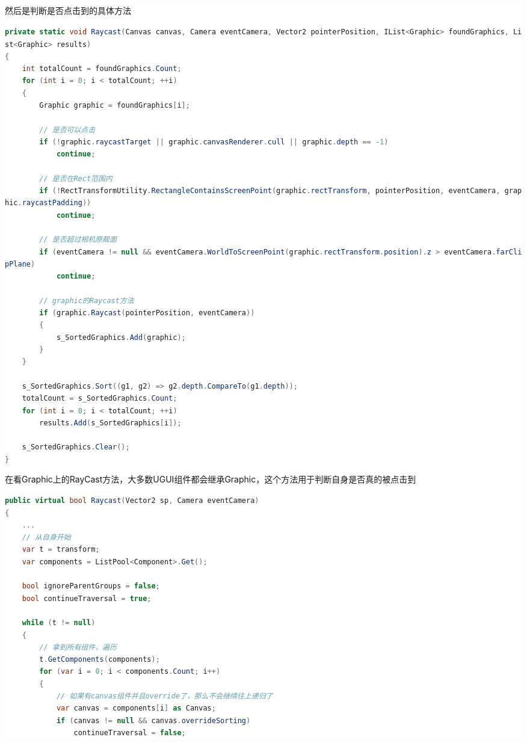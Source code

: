 然后是判断是否点击到的具体方法

```c#
private static void Raycast(Canvas canvas, Camera eventCamera, Vector2 pointerPosition, IList<Graphic> foundGraphics, List<Graphic> results)
{
    int totalCount = foundGraphics.Count;
    for (int i = 0; i < totalCount; ++i)
    {
        Graphic graphic = foundGraphics[i];

        // 是否可以点击
        if (!graphic.raycastTarget || graphic.canvasRenderer.cull || graphic.depth == -1)
            continue;

        // 是否在Rect范围内
        if (!RectTransformUtility.RectangleContainsScreenPoint(graphic.rectTransform, pointerPosition, eventCamera, graphic.raycastPadding))
            continue;

        // 是否超过相机原裁面
        if (eventCamera != null && eventCamera.WorldToScreenPoint(graphic.rectTransform.position).z > eventCamera.farClipPlane)
            continue;

        // graphic的Raycast方法
        if (graphic.Raycast(pointerPosition, eventCamera))
        {
            s_SortedGraphics.Add(graphic);
        }
    }

    s_SortedGraphics.Sort((g1, g2) => g2.depth.CompareTo(g1.depth));
    totalCount = s_SortedGraphics.Count;
    for (int i = 0; i < totalCount; ++i)
        results.Add(s_SortedGraphics[i]);

    s_SortedGraphics.Clear();
}
```

在看Graphic上的RayCast方法，大多数UGUI组件都会继承Graphic，这个方法用于判断自身是否真的被点击到

```c#
public virtual bool Raycast(Vector2 sp, Camera eventCamera)
{
    ...
	// 从自身开始
    var t = transform;
    var components = ListPool<Component>.Get();

    bool ignoreParentGroups = false;
    bool continueTraversal = true;

    while (t != null)
    {
        // 拿到所有组件，遍历
        t.GetComponents(components);
        for (var i = 0; i < components.Count; i++)
        {
            // 如果有canvas组件并且override了，那么不会继续往上递归了
            var canvas = components[i] as Canvas;
            if (canvas != null && canvas.overrideSorting)
                continueTraversal = false;

```